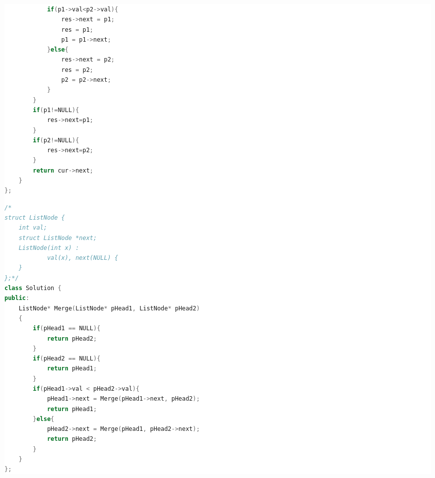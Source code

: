 ```cpp
            if(p1->val<p2->val){
                res->next = p1;
                res = p1;
                p1 = p1->next;
            }else{
                res->next = p2;
                res = p2;
                p2 = p2->next;
            }
        }
        if(p1!=NULL){
            res->next=p1; 
        }
        if(p2!=NULL){
            res->next=p2;
        }
        return cur->next;
    }
};
```



```cpp
/*
struct ListNode {
	int val;
	struct ListNode *next;
	ListNode(int x) :
			val(x), next(NULL) {
	}
};*/
class Solution {
public:
    ListNode* Merge(ListNode* pHead1, ListNode* pHead2)
    {
        if(pHead1 == NULL){
            return pHead2;
        }
        if(pHead2 == NULL){
            return pHead1;
        }
        if(pHead1->val < pHead2->val){
            pHead1->next = Merge(pHead1->next, pHead2);
            return pHead1;
        }else{
            pHead2->next = Merge(pHead1, pHead2->next);
            return pHead2;
        }
    }
};
```
